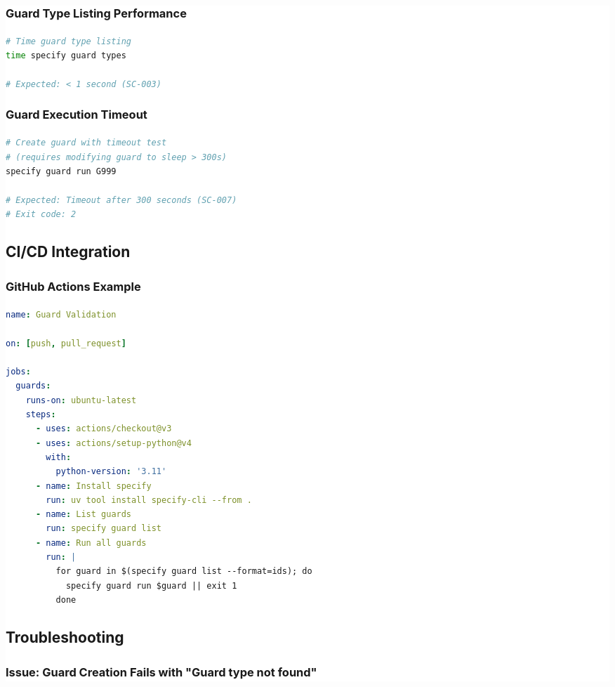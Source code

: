 ### Guard Type Listing Performance

```bash
# Time guard type listing
time specify guard types

# Expected: < 1 second (SC-003)
```

### Guard Execution Timeout

```bash
# Create guard with timeout test
# (requires modifying guard to sleep > 300s)
specify guard run G999

# Expected: Timeout after 300 seconds (SC-007)
# Exit code: 2
```

## CI/CD Integration

### GitHub Actions Example

```yaml
name: Guard Validation

on: [push, pull_request]

jobs:
  guards:
    runs-on: ubuntu-latest
    steps:
      - uses: actions/checkout@v3
      - uses: actions/setup-python@v4
        with:
          python-version: '3.11'
      - name: Install specify
        run: uv tool install specify-cli --from .
      - name: List guards
        run: specify guard list
      - name: Run all guards
        run: |
          for guard in $(specify guard list --format=ids); do
            specify guard run $guard || exit 1
          done
```

## Troubleshooting

### Issue: Guard Creation Fails with "Guard type not found"

